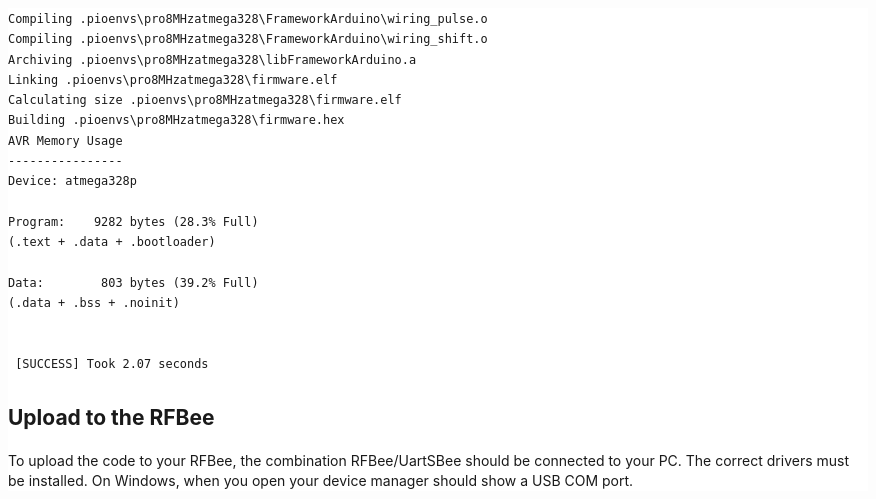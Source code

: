 ```
Compiling .pioenvs\pro8MHzatmega328\FrameworkArduino\wiring_pulse.o
Compiling .pioenvs\pro8MHzatmega328\FrameworkArduino\wiring_shift.o
Archiving .pioenvs\pro8MHzatmega328\libFrameworkArduino.a
Linking .pioenvs\pro8MHzatmega328\firmware.elf
Calculating size .pioenvs\pro8MHzatmega328\firmware.elf
Building .pioenvs\pro8MHzatmega328\firmware.hex
AVR Memory Usage
----------------
Device: atmega328p

Program:    9282 bytes (28.3% Full)
(.text + .data + .bootloader)

Data:        803 bytes (39.2% Full)
(.data + .bss + .noinit)


 [SUCCESS] Took 2.07 seconds
```
## Upload to the RFBee

To upload the code to your RFBee, the combination RFBee/UartSBee should be connected to your PC.
The correct drivers must be installed. On Windows, when you open your device manager should show a USB COM port.  
